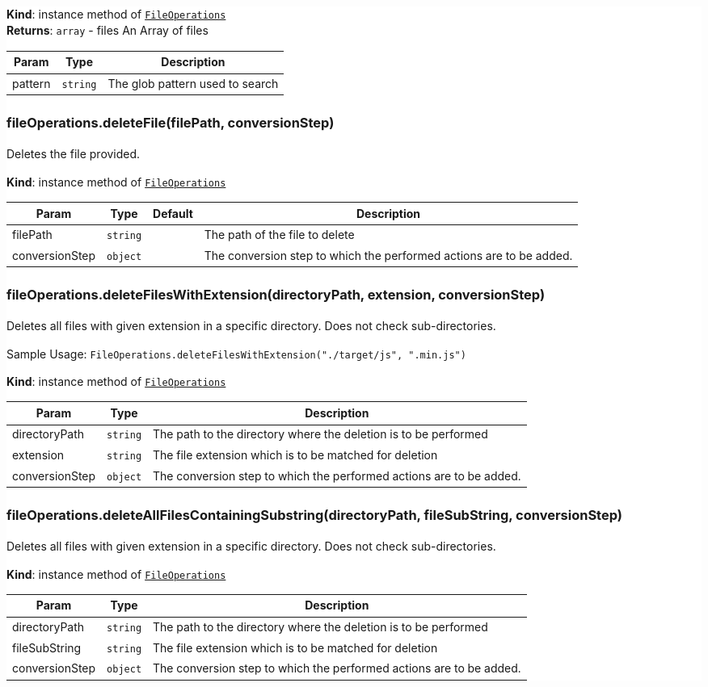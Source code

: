 **Kind**: instance method of [<code>FileOperations</code>](#FileOperations)  
**Returns**: <code>array</code> - files An Array of files  

| Param | Type | Description |
| --- | --- | --- |
| pattern | <code>string</code> | The glob pattern used to search |

<a name="FileOperations+deleteFile"></a>

### fileOperations.deleteFile(filePath, conversionStep)
Deletes the file provided.

**Kind**: instance method of [<code>FileOperations</code>](#FileOperations)  

| Param | Type | Default | Description |
| --- | --- | --- | --- |
| filePath | <code>string</code> |  | The path of the file to delete |
| conversionStep | <code>object</code> | <code></code> | The conversion step to which the performed actions are to be added. |

<a name="FileOperations+deleteFilesWithExtension"></a>

### fileOperations.deleteFilesWithExtension(directoryPath, extension, conversionStep)
Deletes all files with given extension in a specific directory.
Does not check sub-directories.

Sample Usage: `FileOperations.deleteFilesWithExtension("./target/js", ".min.js")`

**Kind**: instance method of [<code>FileOperations</code>](#FileOperations)  

| Param | Type | Description |
| --- | --- | --- |
| directoryPath | <code>string</code> | The path to the directory where the deletion is to be performed |
| extension | <code>string</code> | The file extension which is to be matched for deletion |
| conversionStep | <code>object</code> | The conversion step to which the performed actions are to be added. |

<a name="FileOperations+deleteAllFilesContainingSubstring"></a>

### fileOperations.deleteAllFilesContainingSubstring(directoryPath, fileSubString, conversionStep)
Deletes all files with given extension in a specific directory.
Does not check sub-directories.

**Kind**: instance method of [<code>FileOperations</code>](#FileOperations)  

| Param | Type | Description |
| --- | --- | --- |
| directoryPath | <code>string</code> | The path to the directory where the deletion is to be performed |
| fileSubString | <code>string</code> | The file extension which is to be matched for deletion |
| conversionStep | <code>object</code> | The conversion step to which the performed actions are to be added. |
